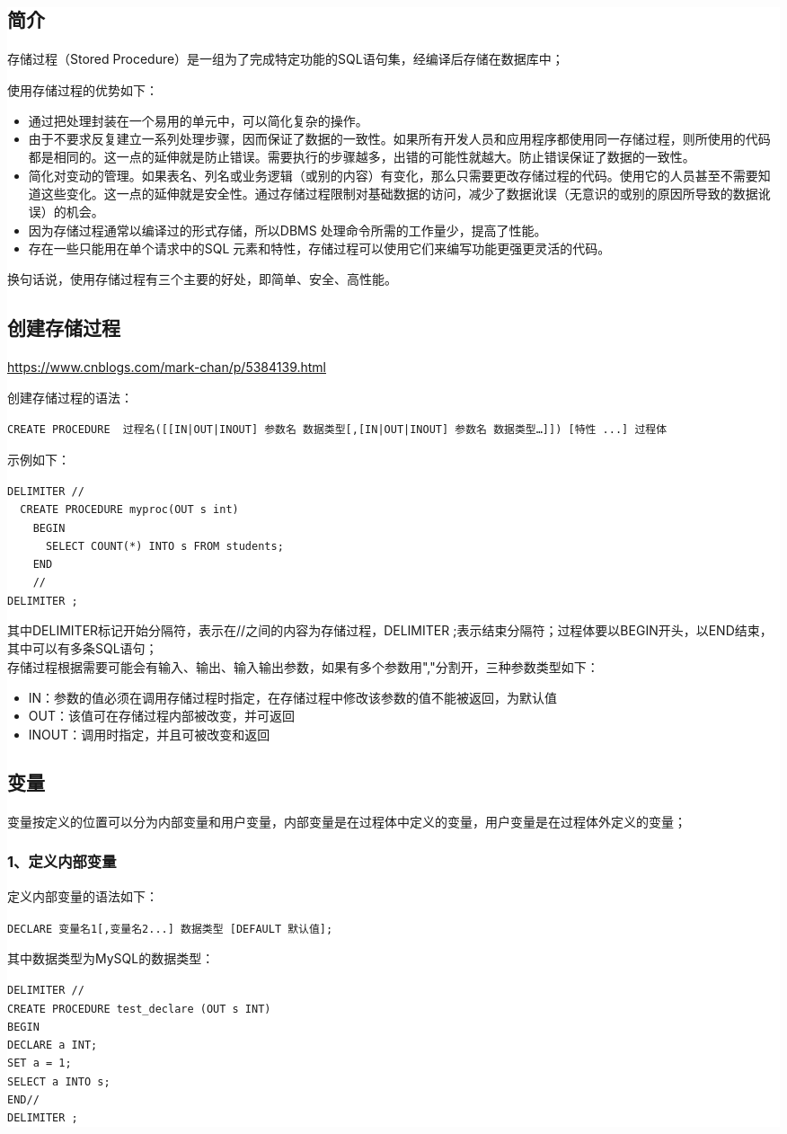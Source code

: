 ## 简介
存储过程（Stored Procedure）是一组为了完成特定功能的SQL语句集，经编译后存储在数据库中；

使用存储过程的优势如下：
- 通过把处理封装在一个易用的单元中，可以简化复杂的操作。
- 由于不要求反复建立一系列处理步骤，因而保证了数据的一致性。如果所有开发人员和应用程序都使用同一存储过程，则所使用的代码都是相同的。这一点的延伸就是防止错误。需要执行的步骤越多，出错的可能性就越大。防止错误保证了数据的一致性。
- 简化对变动的管理。如果表名、列名或业务逻辑（或别的内容）有变化，那么只需要更改存储过程的代码。使用它的人员甚至不需要知道这些变化。这一点的延伸就是安全性。通过存储过程限制对基础数据的访问，减少了数据讹误（无意识的或别的原因所导致的数据讹误）的机会。
- 因为存储过程通常以编译过的形式存储，所以DBMS 处理命令所需的工作量少，提高了性能。
- 存在一些只能用在单个请求中的SQL 元素和特性，存储过程可以使用它们来编写功能更强更灵活的代码。

换句话说，使用存储过程有三个主要的好处，即简单、安全、高性能。

## 创建存储过程
<https://www.cnblogs.com/mark-chan/p/5384139.html>

创建存储过程的语法：
```
CREATE PROCEDURE  过程名([[IN|OUT|INOUT] 参数名 数据类型[,[IN|OUT|INOUT] 参数名 数据类型…]]) [特性 ...] 过程体
```
示例如下：
```
DELIMITER //
  CREATE PROCEDURE myproc(OUT s int)
    BEGIN
      SELECT COUNT(*) INTO s FROM students;
    END
    //
DELIMITER ;
```
其中DELIMITER标记开始分隔符，表示在//之间的内容为存储过程，DELIMITER ;表示结束分隔符；过程体要以BEGIN开头，以END结束，其中可以有多条SQL语句；  
存储过程根据需要可能会有输入、输出、输入输出参数，如果有多个参数用","分割开，三种参数类型如下：
- IN：参数的值必须在调用存储过程时指定，在存储过程中修改该参数的值不能被返回，为默认值
- OUT：该值可在存储过程内部被改变，并可返回
- INOUT：调用时指定，并且可被改变和返回

## 变量
变量按定义的位置可以分为内部变量和用户变量，内部变量是在过程体中定义的变量，用户变量是在过程体外定义的变量；

### 1、定义内部变量
定义内部变量的语法如下：
```
DECLARE 变量名1[,变量名2...] 数据类型 [DEFAULT 默认值];
```
其中数据类型为MySQL的数据类型：
```
DELIMITER //
CREATE PROCEDURE test_declare (OUT s INT)
BEGIN
DECLARE a INT;
SET a = 1; 
SELECT a INTO s;
END//
DELIMITER ;
```
